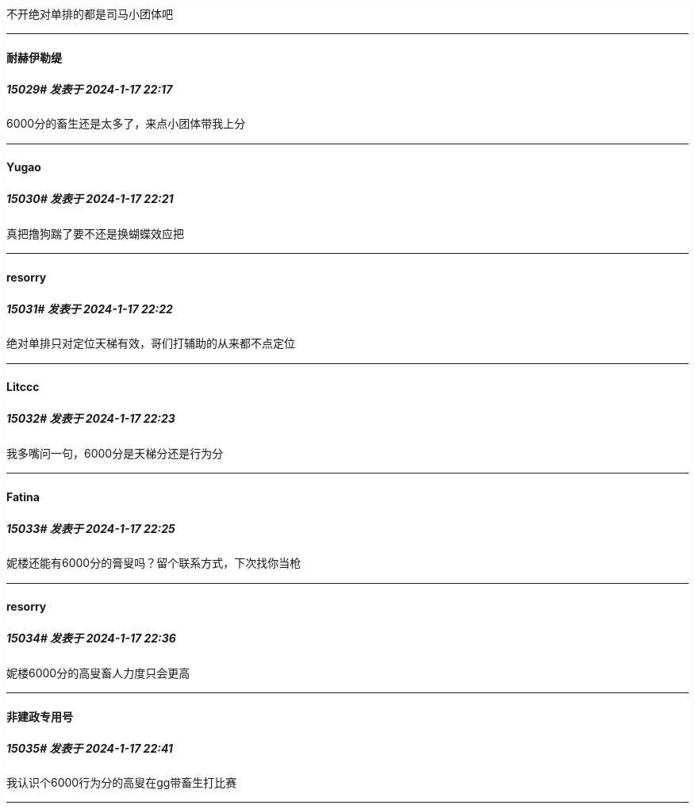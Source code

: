 不开绝对单排的都是司马小团体吧

*****

####  耐赫伊勒缇  
##### 15029#       发表于 2024-1-17 22:17

6000分的畜生还是太多了，来点小团体带我上分

*****

####  Yugao  
##### 15030#       发表于 2024-1-17 22:21

真把撸狗踹了要不还是换蝴蝶效应把


*****

####  resorry  
##### 15031#       发表于 2024-1-17 22:22

绝对单排只对定位天梯有效，哥们打辅助的从来都不点定位

*****

####  Litccc  
##### 15032#       发表于 2024-1-17 22:23

我多嘴问一句，6000分是天梯分还是行为分

*****

####  Fatina  
##### 15033#       发表于 2024-1-17 22:25

妮楼还能有6000分的膏叟吗？留个联系方式，下次找你当枪


*****

####  resorry  
##### 15034#       发表于 2024-1-17 22:36

妮楼6000分的高叟畜人力度只会更高

*****

####  非建政专用号  
##### 15035#       发表于 2024-1-17 22:41

我认识个6000行为分的高叟在gg带畜生打比赛


*****
